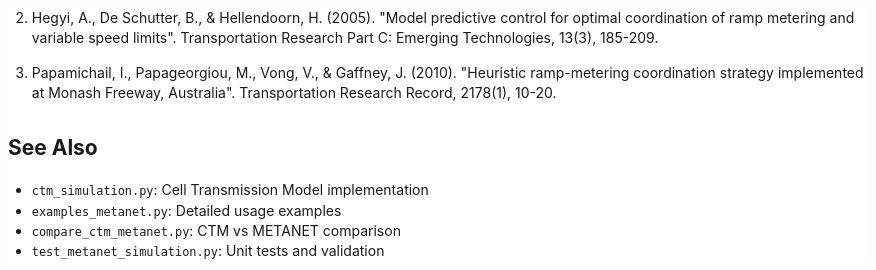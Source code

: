 2. Hegyi, A., De Schutter, B., & Hellendoorn, H. (2005). "Model predictive control for optimal coordination of ramp metering and variable speed limits". Transportation Research Part C: Emerging Technologies, 13(3), 185-209.

3. Papamichail, I., Papageorgiou, M., Vong, V., & Gaffney, J. (2010). "Heuristic ramp-metering coordination strategy implemented at Monash Freeway, Australia". Transportation Research Record, 2178(1), 10-20.

## See Also

- `ctm_simulation.py`: Cell Transmission Model implementation
- `examples_metanet.py`: Detailed usage examples
- `compare_ctm_metanet.py`: CTM vs METANET comparison
- `test_metanet_simulation.py`: Unit tests and validation
